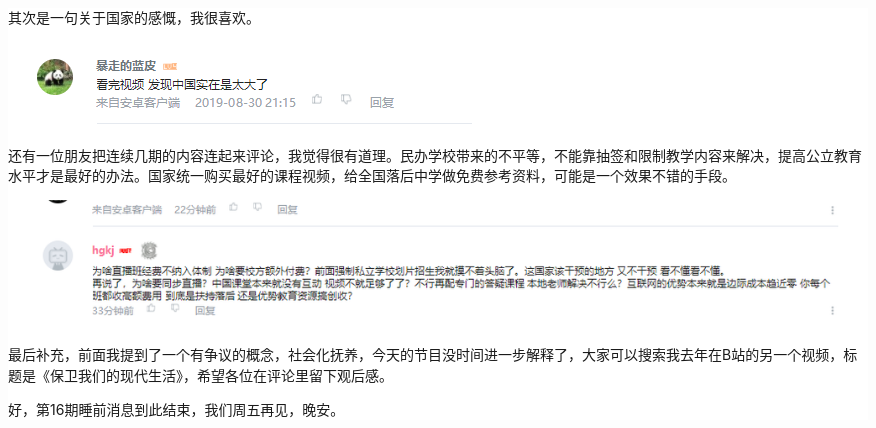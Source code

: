 其次是一句关于国家的感慨，我很喜欢。

![](images/btnews/0001_0100/0016/media/image11.png)

还有一位朋友把连续几期的内容连起来评论，我觉得很有道理。民办学校带来的不平等，不能靠抽签和限制教学内容来解决，提高公立教育水平才是最好的办法。国家统一购买最好的课程视频，给全国落后中学做免费参考资料，可能是一个效果不错的手段。

![](images/btnews/0001_0100/0016/media/image12.png)

最后补充，前面我提到了一个有争议的概念，社会化抚养，今天的节目没时间进一步解释了，大家可以搜索我去年在B站的另一个视频，标题是《保卫我们的现代生活》，希望各位在评论里留下观后感。

好，第16期睡前消息到此结束，我们周五再见，晚安。
